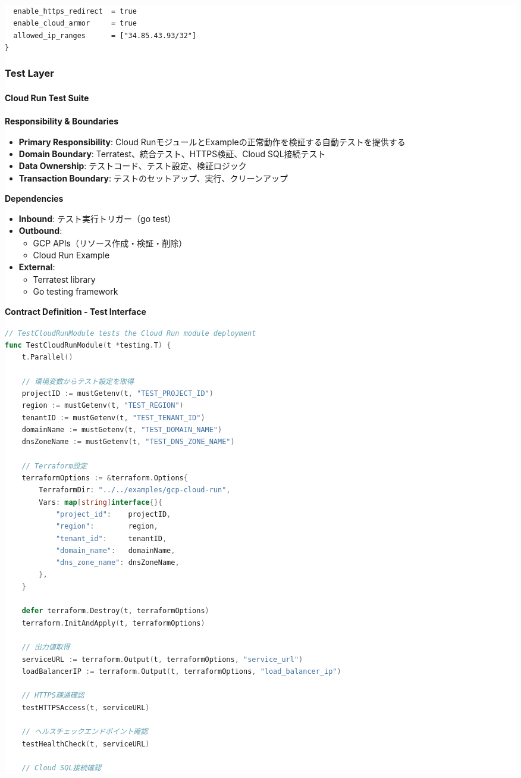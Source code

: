 ```hcl
  enable_https_redirect  = true
  enable_cloud_armor     = true
  allowed_ip_ranges      = ["34.85.43.93/32"]
}
```

### Test Layer

#### Cloud Run Test Suite

**Responsibility & Boundaries**
- **Primary Responsibility**: Cloud RunモジュールとExampleの正常動作を検証する自動テストを提供する
- **Domain Boundary**: Terratest、統合テスト、HTTPS検証、Cloud SQL接続テスト
- **Data Ownership**: テストコード、テスト設定、検証ロジック
- **Transaction Boundary**: テストのセットアップ、実行、クリーンアップ

**Dependencies**
- **Inbound**: テスト実行トリガー（go test）
- **Outbound**:
  - GCP APIs（リソース作成・検証・削除）
  - Cloud Run Example
- **External**:
  - Terratest library
  - Go testing framework

**Contract Definition - Test Interface**

```go
// TestCloudRunModule tests the Cloud Run module deployment
func TestCloudRunModule(t *testing.T) {
    t.Parallel()

    // 環境変数からテスト設定を取得
    projectID := mustGetenv(t, "TEST_PROJECT_ID")
    region := mustGetenv(t, "TEST_REGION")
    tenantID := mustGetenv(t, "TEST_TENANT_ID")
    domainName := mustGetenv(t, "TEST_DOMAIN_NAME")
    dnsZoneName := mustGetenv(t, "TEST_DNS_ZONE_NAME")

    // Terraform設定
    terraformOptions := &terraform.Options{
        TerraformDir: "../../examples/gcp-cloud-run",
        Vars: map[string]interface{}{
            "project_id":    projectID,
            "region":        region,
            "tenant_id":     tenantID,
            "domain_name":   domainName,
            "dns_zone_name": dnsZoneName,
        },
    }

    defer terraform.Destroy(t, terraformOptions)
    terraform.InitAndApply(t, terraformOptions)

    // 出力値取得
    serviceURL := terraform.Output(t, terraformOptions, "service_url")
    loadBalancerIP := terraform.Output(t, terraformOptions, "load_balancer_ip")

    // HTTPS疎通確認
    testHTTPSAccess(t, serviceURL)

    // ヘルスチェックエンドポイント確認
    testHealthCheck(t, serviceURL)

    // Cloud SQL接続確認
```